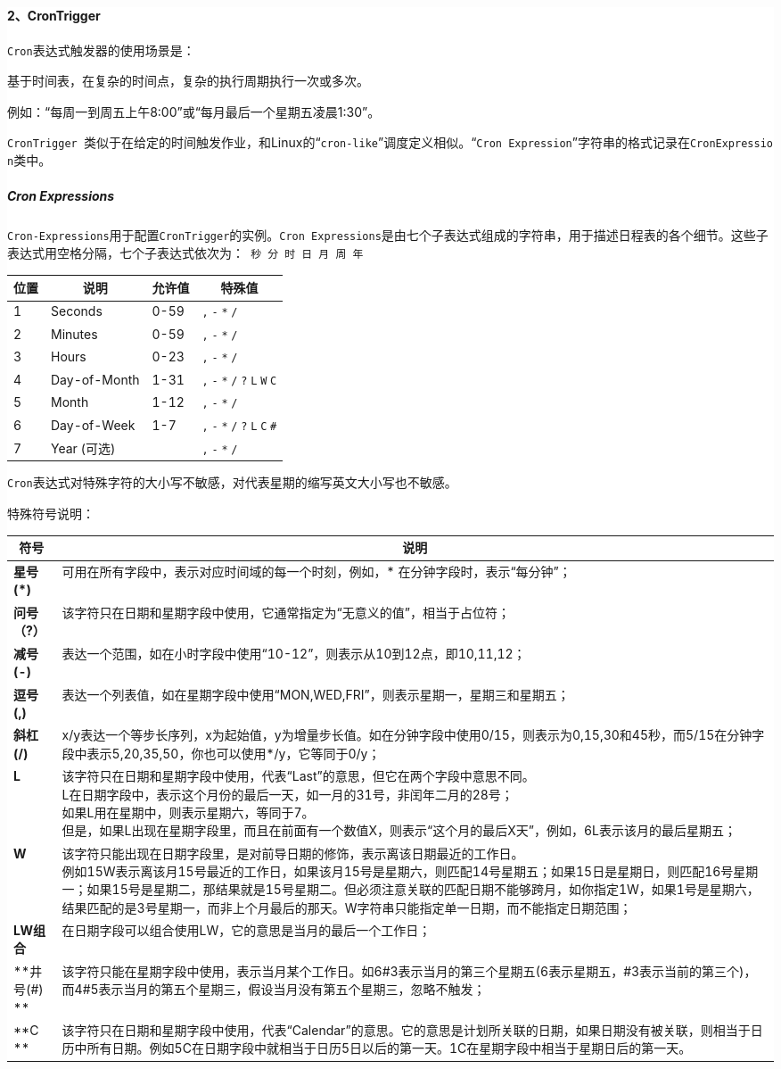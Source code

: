 

#### 2、CronTrigger 

`Cron`表达式触发器的使用场景是：

基于时间表，在复杂的时间点，复杂的执行周期执行一次或多次。

例如：“每周一到周五上午8:00”或“每月最后一个星期五凌晨1:30”。 

 `CronTrigger `类似于在给定的时间触发作业，和Linux的“`cron-like`”调度定义相似。“`Cron Expression`”字符串的格式记录在`CronExpression`类中。

##### Cron Expressions

`Cron-Expressions`用于配置`CronTrigger`的实例。`Cron Expressions`是由七个子表达式组成的字符串，用于描述日程表的各个细节。这些子表达式用空格分隔，七个子表达式依次为：` 秒 分 时 日 月 周 年`

| 位置 | 说明         | 允许值 | 特殊值                             |
| ---- | ------------ | ------ | ---------------------------------- |
| 1    | Seconds      | 0-59   | `,`  `-` `*`  `/`                  |
| 2    | Minutes      | 0-59   | `,`  `-` `*`  `/`                  |
| 3    | Hours        | 0-23   | `,`  `-` `*`  `/`                  |
| 4    | Day-of-Month | 1-31   | `,`  `-` `*`  `/` `?`  `L` `W` `C` |
| 5    | Month        | 1-12   | `,`  `-` `*`  `/`                  |
| 6    | Day-of-Week  | 1-7    | `,`  `-` `*`  `/` `?` `L` `C` `#`  |
| 7    | Year (可选)  |        | `,`  `-` `*`  `/`                  |

`Cron`表达式对特殊字符的大小写不敏感，对代表星期的缩写英文大小写也不敏感。

特殊符号说明：

| 符号 | 说明 |
| ---- | ---- |
|**星号(\*)**|可用在所有字段中，表示对应时间域的每一个时刻，例如，* 在分钟字段时，表示“每分钟”；|
|**问号（?）**|该字符只在日期和星期字段中使用，它通常指定为“无意义的值”，相当于占位符；|
|**减号(-)**|表达一个范围，如在小时字段中使用“10-12”，则表示从10到12点，即10,11,12；|
|**逗号(,)**|表达一个列表值，如在星期字段中使用“MON,WED,FRI”，则表示星期一，星期三和星期五；|
|**斜杠(/)**|x/y表达一个等步长序列，x为起始值，y为增量步长值。如在分钟字段中使用0/15，则表示为0,15,30和45秒，而5/15在分钟字段中表示5,20,35,50，你也可以使用*/y，它等同于0/y；|
|**L** &nbsp;&nbsp;&nbsp;&nbsp;&nbsp;&nbsp;&nbsp;&nbsp;&nbsp;&nbsp;&nbsp;&nbsp;&nbsp;&nbsp;&nbsp;&nbsp;&nbsp;&nbsp;|该字符只在日期和星期字段中使用，代表“Last”的意思，但它在两个字段中意思不同。<br/>L在日期字段中，表示这个月份的最后一天，如一月的31号，非闰年二月的28号；<br/>如果L用在星期中，则表示星期六，等同于7。<br/>但是，如果L出现在星期字段里，而且在前面有一个数值X，则表示“这个月的最后X天”，例如，6L表示该月的最后星期五；|
|**W**|该字符只能出现在日期字段里，是对前导日期的修饰，表示离该日期最近的工作日。<br/>例如15W表示离该月15号最近的工作日，如果该月15号是星期六，则匹配14号星期五；如果15日是星期日，则匹配16号星期一；如果15号是星期二，那结果就是15号星期二。但必须注意关联的匹配日期不能够跨月，如你指定1W，如果1号是星期六，结果匹配的是3号星期一，而非上个月最后的那天。W字符串只能指定单一日期，而不能指定日期范围；|
|**LW组合**|在日期字段可以组合使用LW，它的意思是当月的最后一个工作日；|
|**井号(#) **|该字符只能在星期字段中使用，表示当月某个工作日。如6#3表示当月的第三个星期五(6表示星期五，#3表示当前的第三个)，而4#5表示当月的第五个星期三，假设当月没有第五个星期三，忽略不触发；|
|**C **|该字符只在日期和星期字段中使用，代表“Calendar”的意思。它的意思是计划所关联的日期，如果日期没有被关联，则相当于日历中所有日期。例如5C在日期字段中就相当于日历5日以后的第一天。1C在星期字段中相当于星期日后的第一天。|
